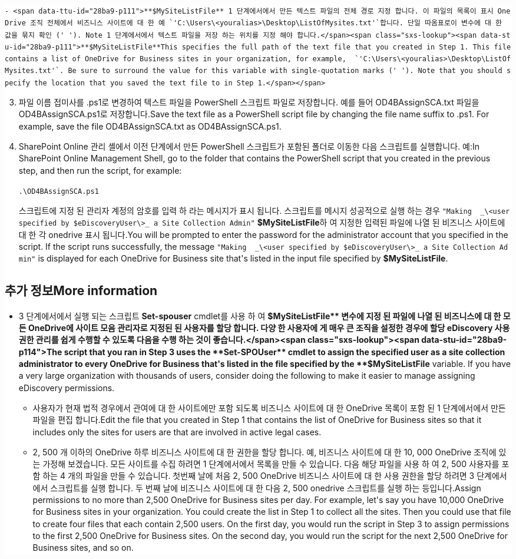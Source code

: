     - <span data-ttu-id="28ba9-p111">**$MySiteListFile** 1 단계에서에서 만든 텍스트 파일의 전체 경로 지정 합니다. 이 파일의 목록이 표시 OneDrive 조직 전체에서 비즈니스 사이트에 대 한 예 `'C:\Users\<youralias>\Desktop\ListOfMysites.txt'`합니다. 단일 따옴표로이 변수에 대 한 값을 묶지 확인 (' '). Note 1 단계에서에서 텍스트 파일을 저장 하는 위치를 지정 해야 합니다.</span><span class="sxs-lookup"><span data-stu-id="28ba9-p111">**$MySiteListFile**This specifies the full path of the text file that you created in Step 1. This file contains a list of OneDrive for Business sites in your organization, for example,  `'C:\Users\<youralias>\Desktop\ListOfMysites.txt'`. Be sure to surround the value for this variable with single-quotation marks (' '). Note that you should specify the location that you saved the text file to in Step 1.</span></span>
    
3. <span data-ttu-id="28ba9-p112">파일 이름 접미사를 .ps1로 변경하여 텍스트 파일을 PowerShell 스크립트 파일로 저장합니다. 예를 들어 OD4BAssignSCA.txt 파일을 OD4BAssignSCA.ps1로 저장합니다.</span><span class="sxs-lookup"><span data-stu-id="28ba9-p112">Save the text file as a PowerShell script file by changing the file name suffix to .ps1. For example, save the file OD4BAssignSCA.txt as OD4BAssignSCA.ps1.</span></span>
    
4. <span data-ttu-id="28ba9-157">SharePoint Online 관리 셸에서 이전 단계에서 만든 PowerShell 스크립트가 포함된 폴더로 이동한 다음 스크립트를 실행합니다. 예:</span><span class="sxs-lookup"><span data-stu-id="28ba9-157">In SharePoint Online Management Shell, go to the folder that contains the PowerShell script that you created in the previous step, and then run the script, for example:</span></span>
    
    ```
    .\OD4BAssignSCA.ps1
    ```

    <span data-ttu-id="28ba9-p113">스크립트에 지정 된 관리자 계정의 암호를 입력 하 라는 메시지가 표시 됩니다. 스크립트를 메시지 성공적으로 실행 하는 경우 `"Making  _\<user specified by $eDiscoveryUser\>_ a Site Collection Admin"` **$MySiteListFile**하 여 지정한 입력된 파일에 나열 된 비즈니스 사이트에 대 한 각 onedrive 표시 됩니다.</span><span class="sxs-lookup"><span data-stu-id="28ba9-p113">You will be prompted to enter the password for the administrator account that you specified in the script. If the script runs successfully, the message `"Making  _\<user specified by $eDiscoveryUser\>_ a Site Collection Admin"` is displayed for each OneDrive for Business site that's listed in the input file specified by **$MySiteListFile**.</span></span>

## <a name="more-information"></a><span data-ttu-id="28ba9-160">추가 정보</span><span class="sxs-lookup"><span data-stu-id="28ba9-160">More information</span></span>

- <span data-ttu-id="28ba9-p114">3 단계에서에서 실행 되는 스크립트 **Set-spouser** cmdlet를 사용 하 여 **$MySiteListFile** 변수에 지정 된 파일에 나열 된 비즈니스에 대 한 모든 OneDrive에 사이트 모음 관리자로 지정된 된 사용자를 할당 합니다. 다양 한 사용자에 게 매우 큰 조직을 설정한 경우에 할당 eDiscovery 사용 권한 관리를 쉽게 수행할 수 있도록 다음을 수행 하는 것이 좋습니다.</span><span class="sxs-lookup"><span data-stu-id="28ba9-p114">The script that you ran in Step 3 uses the **Set-SPOUser** cmdlet to assign the specified user as a site collection administrator to every OneDrive for Business that's listed in the file specified by the **$MySiteListFile** variable. If you have a very large organization with thousands of users, consider doing the following to make it easier to manage assigning eDiscovery permissions.</span></span> 
    
  - <span data-ttu-id="28ba9-163">사용자가 현재 법적 경우에서 관여에 대 한 사이트에만 포함 되도록 비즈니스 사이트에 대 한 OneDrive 목록이 포함 된 1 단계에서에서 만든 파일을 편집 합니다.</span><span class="sxs-lookup"><span data-stu-id="28ba9-163">Edit the file that you created in Step 1 that contains the list of OneDrive for Business sites so that it includes only the sites for users are that are involved in active legal cases.</span></span>
    
  - <span data-ttu-id="28ba9-p115">2, 500 개 이하의 OneDrive 하루 비즈니스 사이트에 대 한 권한을 할당 합니다. 예, 비즈니스 사이트에 대 한 10, 000 OneDrive 조직에 있는 가정해 보겠습니다. 모든 사이트를 수집 하려면 1 단계에서에서 목록을 만들 수 있습니다. 다음 해당 파일을 사용 하 여 2, 500 사용자를 포함 하는 4 개의 파일을 만들 수 있습니다. 첫번째 날에 처음 2, 500 OneDrive 비즈니스 사이트에 대 한 사용 권한을 할당 하려면 3 단계에서에서 스크립트를 실행 합니다. 두 번째 날에 비즈니스 사이트에 대 한 다음 2, 500 onedrive 스크립트를 실행 하는 등입니다.</span><span class="sxs-lookup"><span data-stu-id="28ba9-p115">Assign permissions to no more than 2,500 OneDrive for Business sites per day. For example, let's say you have 10,000 OneDrive for Business sites in your organization. You could create the list in Step 1 to collect all the sites. Then you could use that file to create four files that each contain 2,500 users. On the first day, you would run the script in Step 3 to assign permissions to the first 2,500 OneDrive for Business sites. On the second day, you would run the script for the next 2,500 OneDrive for Business sites, and so on.</span></span>
    